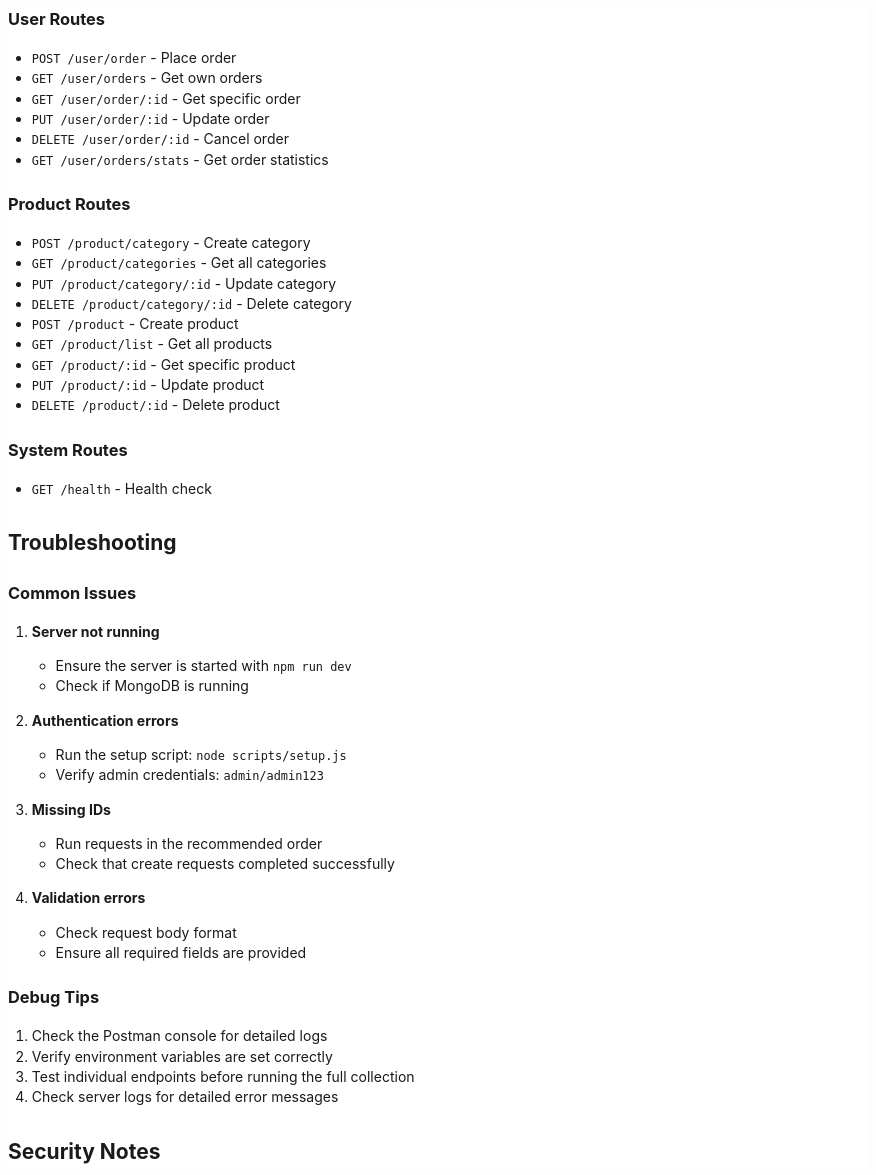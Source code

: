 ### User Routes
- `POST /user/order` - Place order
- `GET /user/orders` - Get own orders
- `GET /user/order/:id` - Get specific order
- `PUT /user/order/:id` - Update order
- `DELETE /user/order/:id` - Cancel order
- `GET /user/orders/stats` - Get order statistics

### Product Routes
- `POST /product/category` - Create category
- `GET /product/categories` - Get all categories
- `PUT /product/category/:id` - Update category
- `DELETE /product/category/:id` - Delete category
- `POST /product` - Create product
- `GET /product/list` - Get all products
- `GET /product/:id` - Get specific product
- `PUT /product/:id` - Update product
- `DELETE /product/:id` - Delete product

### System Routes
- `GET /health` - Health check

## Troubleshooting

### Common Issues

1. **Server not running**
   - Ensure the server is started with `npm run dev`
   - Check if MongoDB is running

2. **Authentication errors**
   - Run the setup script: `node scripts/setup.js`
   - Verify admin credentials: `admin/admin123`

3. **Missing IDs**
   - Run requests in the recommended order
   - Check that create requests completed successfully

4. **Validation errors**
   - Check request body format
   - Ensure all required fields are provided

### Debug Tips

1. Check the Postman console for detailed logs
2. Verify environment variables are set correctly
3. Test individual endpoints before running the full collection
4. Check server logs for detailed error messages

## Security Notes
